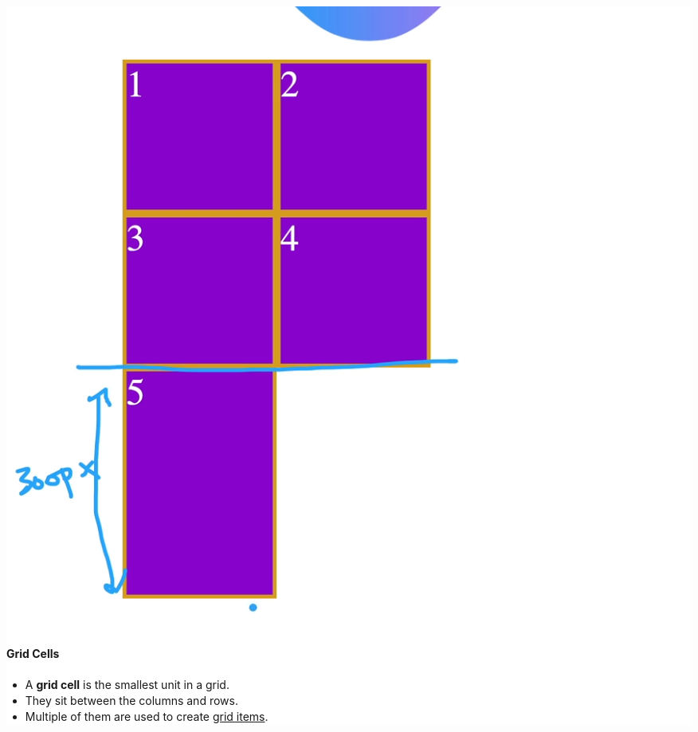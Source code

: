 ![tracks](assets/Images/Grid/tracks.png)

#### Grid Cells

- A **grid cell** is the smallest unit in a grid.
- They sit between the columns and rows.
- Multiple of them are used to create [grid items](#grid-items).
